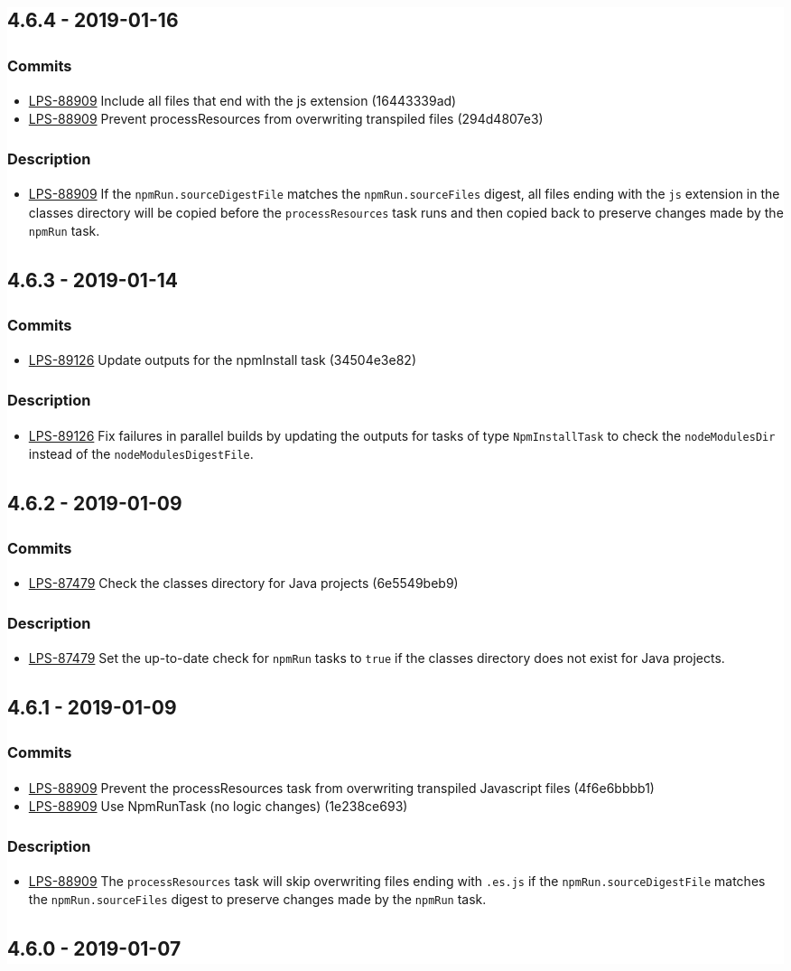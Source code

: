 ## 4.6.4 - 2019-01-16

### Commits
- [LPS-88909] Include all files that end with the js extension (16443339ad)
- [LPS-88909] Prevent processResources from overwriting transpiled files
(294d4807e3)

### Description
- [LPS-88909] If the `npmRun.sourceDigestFile` matches the `npmRun.sourceFiles`
digest, all files ending with the `js` extension in the classes directory will
be copied before the `processResources` task runs and then copied back to
preserve changes made by the `npmRun` task.

## 4.6.3 - 2019-01-14

### Commits
- [LPS-89126] Update outputs for the npmInstall task (34504e3e82)

### Description
- [LPS-89126] Fix failures in parallel builds by updating the outputs for tasks
of type `NpmInstallTask` to check the `nodeModulesDir` instead of the
`nodeModulesDigestFile`.

## 4.6.2 - 2019-01-09

### Commits
- [LPS-87479] Check the classes directory for Java projects (6e5549beb9)

### Description
- [LPS-87479] Set the up-to-date check for `npmRun` tasks to `true` if the
classes directory does not exist for Java projects.

## 4.6.1 - 2019-01-09

### Commits
- [LPS-88909] Prevent the processResources task from overwriting transpiled
Javascript files (4f6e6bbbb1)
- [LPS-88909] Use NpmRunTask (no logic changes) (1e238ce693)

### Description
- [LPS-88909] The `processResources` task will skip overwriting files ending
with `.es.js` if the `npmRun.sourceDigestFile` matches the `npmRun.sourceFiles`
digest to preserve changes made by the `npmRun` task.

## 4.6.0 - 2019-01-07


[LPS-0]: https://issues.liferay.com/browse/LPS-0
[LPS-51081]: https://issues.liferay.com/browse/LPS-51081
[LPS-58260]: https://issues.liferay.com/browse/LPS-58260
[LPS-58467]: https://issues.liferay.com/browse/LPS-58467
[LPS-58609]: https://issues.liferay.com/browse/LPS-58609
[LPS-58655]: https://issues.liferay.com/browse/LPS-58655
[LPS-59564]: https://issues.liferay.com/browse/LPS-59564
[LPS-60153]: https://issues.liferay.com/browse/LPS-60153
[LPS-61088]: https://issues.liferay.com/browse/LPS-61088
[LPS-61099]: https://issues.liferay.com/browse/LPS-61099
[LPS-61322]: https://issues.liferay.com/browse/LPS-61322
[LPS-61420]: https://issues.liferay.com/browse/LPS-61420
[LPS-61754]: https://issues.liferay.com/browse/LPS-61754
[LPS-61848]: https://issues.liferay.com/browse/LPS-61848
[LPS-62504]: https://issues.liferay.com/browse/LPS-62504
[LPS-62671]: https://issues.liferay.com/browse/LPS-62671
[LPS-62883]: https://issues.liferay.com/browse/LPS-62883
[LPS-62942]: https://issues.liferay.com/browse/LPS-62942
[LPS-63943]: https://issues.liferay.com/browse/LPS-63943
[LPS-64816]: https://issues.liferay.com/browse/LPS-64816
[LPS-65086]: https://issues.liferay.com/browse/LPS-65086
[LPS-65245]: https://issues.liferay.com/browse/LPS-65245
[LPS-65749]: https://issues.liferay.com/browse/LPS-65749
[LPS-65810]: https://issues.liferay.com/browse/LPS-65810
[LPS-66410]: https://issues.liferay.com/browse/LPS-66410
[LPS-66709]: https://issues.liferay.com/browse/LPS-66709
[LPS-66906]: https://issues.liferay.com/browse/LPS-66906
[LPS-67023]: https://issues.liferay.com/browse/LPS-67023
[LPS-67352]: https://issues.liferay.com/browse/LPS-67352
[LPS-67573]: https://issues.liferay.com/browse/LPS-67573
[LPS-67658]: https://issues.liferay.com/browse/LPS-67658
[LPS-68231]: https://issues.liferay.com/browse/LPS-68231
[LPS-68564]: https://issues.liferay.com/browse/LPS-68564
[LPS-69259]: https://issues.liferay.com/browse/LPS-69259
[LPS-69445]: https://issues.liferay.com/browse/LPS-69445
[LPS-69618]: https://issues.liferay.com/browse/LPS-69618
[LPS-69677]: https://issues.liferay.com/browse/LPS-69677
[LPS-69802]: https://issues.liferay.com/browse/LPS-69802
[LPS-69920]: https://issues.liferay.com/browse/LPS-69920
[LPS-70060]: https://issues.liferay.com/browse/LPS-70060
[LPS-70634]: https://issues.liferay.com/browse/LPS-70634
[LPS-70870]: https://issues.liferay.com/browse/LPS-70870
[LPS-71117]: https://issues.liferay.com/browse/LPS-71117
[LPS-71222]: https://issues.liferay.com/browse/LPS-71222
[LPS-71826]: https://issues.liferay.com/browse/LPS-71826
[LPS-72152]: https://issues.liferay.com/browse/LPS-72152
[LPS-72340]: https://issues.liferay.com/browse/LPS-72340
[LPS-72429]: https://issues.liferay.com/browse/LPS-72429
[LPS-72914]: https://issues.liferay.com/browse/LPS-72914
[LPS-73070]: https://issues.liferay.com/browse/LPS-73070
[LPS-73472]: https://issues.liferay.com/browse/LPS-73472
[LPS-73584]: https://issues.liferay.com/browse/LPS-73584
[LPS-74770]: https://issues.liferay.com/browse/LPS-74770
[LPS-74904]: https://issues.liferay.com/browse/LPS-74904
[LPS-74933]: https://issues.liferay.com/browse/LPS-74933
[LPS-75175]: https://issues.liferay.com/browse/LPS-75175
[LPS-75530]: https://issues.liferay.com/browse/LPS-75530
[LPS-75965]: https://issues.liferay.com/browse/LPS-75965
[LPS-76644]: https://issues.liferay.com/browse/LPS-76644
[LPS-77425]: https://issues.liferay.com/browse/LPS-77425
[LPS-77996]: https://issues.liferay.com/browse/LPS-77996
[LPS-78741]: https://issues.liferay.com/browse/LPS-78741
[LPS-82310]: https://issues.liferay.com/browse/LPS-82310
[LPS-82568]: https://issues.liferay.com/browse/LPS-82568
[LPS-84094]: https://issues.liferay.com/browse/LPS-84094
[LPS-84119]: https://issues.liferay.com/browse/LPS-84119
[LPS-85609]: https://issues.liferay.com/browse/LPS-85609
[LPS-85959]: https://issues.liferay.com/browse/LPS-85959
[LPS-86576]: https://issues.liferay.com/browse/LPS-86576
[LPS-86589]: https://issues.liferay.com/browse/LPS-86589
[LPS-87192]: https://issues.liferay.com/browse/LPS-87192
[LPS-87465]: https://issues.liferay.com/browse/LPS-87465
[LPS-87466]: https://issues.liferay.com/browse/LPS-87466
[LPS-87479]: https://issues.liferay.com/browse/LPS-87479
[LPS-88645]: https://issues.liferay.com/browse/LPS-88645
[LPS-88909]: https://issues.liferay.com/browse/LPS-88909
[LPS-89126]: https://issues.liferay.com/browse/LPS-89126
[LPS-89369]: https://issues.liferay.com/browse/LPS-89369
[LPS-89436]: https://issues.liferay.com/browse/LPS-89436
[LPS-89916]: https://issues.liferay.com/browse/LPS-89916
[LPS-90945]: https://issues.liferay.com/browse/LPS-90945
[LPS-91967]: https://issues.liferay.com/browse/LPS-91967
[LPS-93220]: https://issues.liferay.com/browse/LPS-93220
[LPS-93258]: https://issues.liferay.com/browse/LPS-93258
[LPS-94947]: https://issues.liferay.com/browse/LPS-94947
[LPS-96247]: https://issues.liferay.com/browse/LPS-96247
[LPS-96376]: https://issues.liferay.com/browse/LPS-96376
[LPS-99774]: https://issues.liferay.com/browse/LPS-99774
[LPS-99977]: https://issues.liferay.com/browse/LPS-99977
[LPS-100163]: https://issues.liferay.com/browse/LPS-100163
[LPS-100168]: https://issues.liferay.com/browse/LPS-100168
[LPS-100515]: https://issues.liferay.com/browse/LPS-100515
[LPS-101470]: https://issues.liferay.com/browse/LPS-101470
[LPS-102367]: https://issues.liferay.com/browse/LPS-102367
[LPS-103580]: https://issues.liferay.com/browse/LPS-103580
[LPS-104132]: https://issues.liferay.com/browse/LPS-104132
[LPS-105380]: https://issues.liferay.com/browse/LPS-105380
[LPS-105873]: https://issues.liferay.com/browse/LPS-105873
[LPS-106149]: https://issues.liferay.com/browse/LPS-106149
[LPS-110283]: https://issues.liferay.com/browse/LPS-110283
[LPS-110422]: https://issues.liferay.com/browse/LPS-110422
[LPS-110486]: https://issues.liferay.com/browse/LPS-110486
[LPS-111192]: https://issues.liferay.com/browse/LPS-111192
[LPS-111291]: https://issues.liferay.com/browse/LPS-111291
[LPS-111896]: https://issues.liferay.com/browse/LPS-111896
[LPS-113624]: https://issues.liferay.com/browse/LPS-113624
[LPS-115020]: https://issues.liferay.com/browse/LPS-115020
[LPS-116808]: https://issues.liferay.com/browse/LPS-116808
[LPS-121567]: https://issues.liferay.com/browse/LPS-121567
[LPS-127478]: https://issues.liferay.com/browse/LPS-127478
[LPS-129858]: https://issues.liferay.com/browse/LPS-129858
[LPS-130505]: https://issues.liferay.com/browse/LPS-130505
[LPS-141250]: https://issues.liferay.com/browse/LPS-141250
[LPS-142100]: https://issues.liferay.com/browse/LPS-142100
[LPS-143280]: https://issues.liferay.com/browse/LPS-143280
[LPS-144575]: https://issues.liferay.com/browse/LPS-144575
[LPS-144756]: https://issues.liferay.com/browse/LPS-144756
[LRCI-2670]: https://issues.liferay.com/browse/LRCI-2670
[LRDOCS-3663]: https://issues.liferay.com/browse/LRDOCS-3663
[LRDOCS-4129]: https://issues.liferay.com/browse/LRDOCS-4129
[LRQA-52072]: https://issues.liferay.com/browse/LRQA-52072